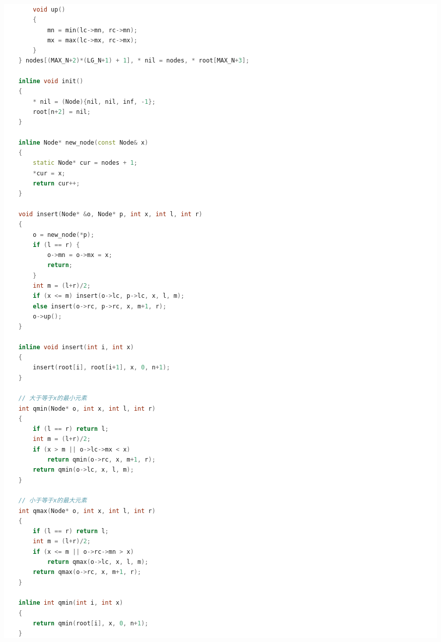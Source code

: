 ```cpp
		void up()
		{
			mn = min(lc->mn, rc->mn);
			mx = max(lc->mx, rc->mx);
		}
	} nodes[(MAX_N+2)*(LG_N+1) + 1], * nil = nodes, * root[MAX_N+3];

	inline void init()
	{
		* nil = (Node){nil, nil, inf, -1};
		root[n+2] = nil;
	}
	
	inline Node* new_node(const Node& x)
	{
		static Node* cur = nodes + 1;
		*cur = x;
		return cur++;
	}
	
	void insert(Node* &o, Node* p, int x, int l, int r)
	{
		o = new_node(*p);
		if (l == r) {
			o->mn = o->mx = x;
			return;
		}
		int m = (l+r)/2;
		if (x <= m) insert(o->lc, p->lc, x, l, m);
		else insert(o->rc, p->rc, x, m+1, r);
		o->up();
	}

	inline void insert(int i, int x)
	{
		insert(root[i], root[i+1], x, 0, n+1);
	}
	
	// 大于等于x的最小元素
	int qmin(Node* o, int x, int l, int r)
	{
		if (l == r) return l;
		int m = (l+r)/2;
		if (x > m || o->lc->mx < x)
			return qmin(o->rc, x, m+1, r);
		return qmin(o->lc, x, l, m);
	}

	// 小于等于x的最大元素
	int qmax(Node* o, int x, int l, int r)
	{
		if (l == r) return l;
		int m = (l+r)/2;
		if (x <= m || o->rc->mn > x)
			return qmax(o->lc, x, l, m);
		return qmax(o->rc, x, m+1, r);
	}

	inline int qmin(int i, int x)
	{
		return qmin(root[i], x, 0, n+1);
	}

```